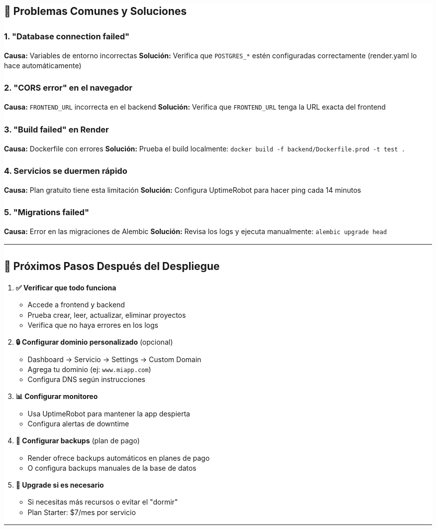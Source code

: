 
## 🐛 Problemas Comunes y Soluciones

### 1. "Database connection failed"
**Causa:** Variables de entorno incorrectas
**Solución:** Verifica que `POSTGRES_*` estén configuradas correctamente (render.yaml lo hace automáticamente)

### 2. "CORS error" en el navegador
**Causa:** `FRONTEND_URL` incorrecta en el backend
**Solución:** Verifica que `FRONTEND_URL` tenga la URL exacta del frontend

### 3. "Build failed" en Render
**Causa:** Dockerfile con errores
**Solución:** Prueba el build localmente: `docker build -f backend/Dockerfile.prod -t test .`

### 4. Servicios se duermen rápido
**Causa:** Plan gratuito tiene esta limitación
**Solución:** Configura UptimeRobot para hacer ping cada 14 minutos

### 5. "Migrations failed"
**Causa:** Error en las migraciones de Alembic
**Solución:** Revisa los logs y ejecuta manualmente: `alembic upgrade head`

---

## 🎉 Próximos Pasos Después del Despliegue

1. **✅ Verificar que todo funciona**
   - Accede a frontend y backend
   - Prueba crear, leer, actualizar, eliminar proyectos
   - Verifica que no haya errores en los logs

2. **🔒 Configurar dominio personalizado** (opcional)
   - Dashboard → Servicio → Settings → Custom Domain
   - Agrega tu dominio (ej: `www.miapp.com`)
   - Configura DNS según instrucciones

3. **📊 Configurar monitoreo**
   - Usa UptimeRobot para mantener la app despierta
   - Configura alertas de downtime

4. **💾 Configurar backups** (plan de pago)
   - Render ofrece backups automáticos en planes de pago
   - O configura backups manuales de la base de datos

5. **🚀 Upgrade si es necesario**
   - Si necesitas más recursos o evitar el "dormir"
   - Plan Starter: $7/mes por servicio

---
